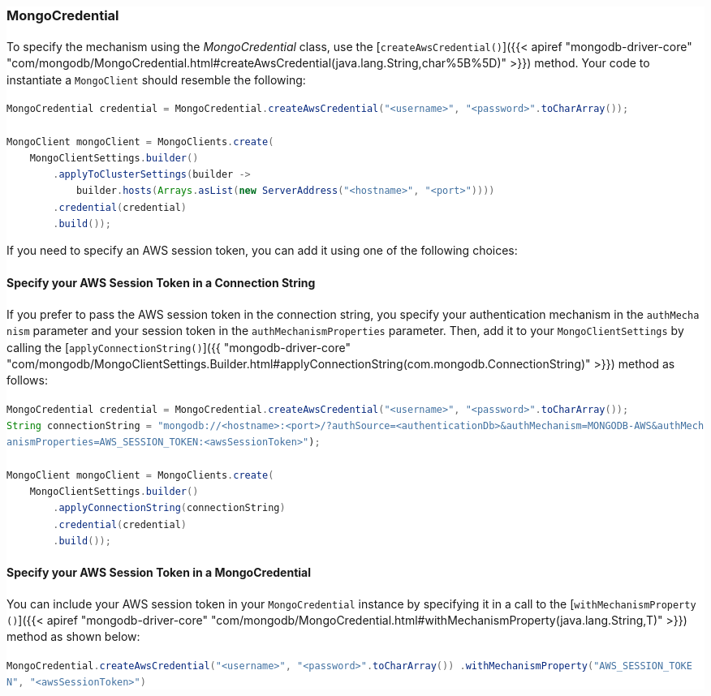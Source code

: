 ### MongoCredential

To specify the mechanism using the *MongoCredential* class, use the
[`createAwsCredential()`]({{< apiref "mongodb-driver-core" "com/mongodb/MongoCredential.html#createAwsCredential(java.lang.String,char%5B%5D)" >}})
method. Your code to instantiate a `MongoClient` should resemble the following:

```java
MongoCredential credential = MongoCredential.createAwsCredential("<username>", "<password>".toCharArray());

MongoClient mongoClient = MongoClients.create(
    MongoClientSettings.builder()
        .applyToClusterSettings(builder ->
            builder.hosts(Arrays.asList(new ServerAddress("<hostname>", "<port>"))))
        .credential(credential)
        .build());
```

If you need to specify an AWS session token, you can add it using one of
the following choices:

#### Specify your AWS Session Token in a Connection String

If you prefer to pass the AWS session token in the connection string, you
specify your authentication mechanism in the `authMechanism` parameter
and your session token in the `authMechanismProperties` parameter. Then,
add it to your `MongoClientSettings` by calling the
[`applyConnectionString()`]({{ "mongodb-driver-core" "com/mongodb/MongoClientSettings.Builder.html#applyConnectionString(com.mongodb.ConnectionString)" >}})
method as follows:

```java
MongoCredential credential = MongoCredential.createAwsCredential("<username>", "<password>".toCharArray());
String connectionString = "mongodb://<hostname>:<port>/?authSource=<authenticationDb>&authMechanism=MONGODB-AWS&authMechanismProperties=AWS_SESSION_TOKEN:<awsSessionToken>");

MongoClient mongoClient = MongoClients.create(
    MongoClientSettings.builder()
        .applyConnectionString(connectionString)
        .credential(credential)
        .build());
```

#### Specify your AWS Session Token in a MongoCredential

You can include your AWS session token in your `MongoCredential` instance by
specifying it in a call to the
[`withMechanismProperty()`]({{< apiref "mongodb-driver-core" "com/mongodb/MongoCredential.html#withMechanismProperty(java.lang.String,T)" >}})
method as shown below:

```java
MongoCredential.createAwsCredential("<username>", "<password>".toCharArray()) .withMechanismProperty("AWS_SESSION_TOKEN", "<awsSessionToken>")
```
